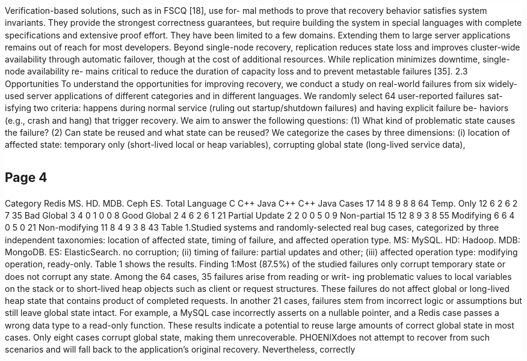 Verification-based solutions, such as in FSCQ [18], use for-
mal methods to prove that recovery behavior satisfies system
invariants. They provide the strongest correctness guarantees,
but require building the system in special languages with
complete specifications and extensive proof effort. They have
been limited to a few domains. Extending them to large server
applications remains out of reach for most developers.
Beyond single-node recovery, replication reduces state loss
and improves cluster-wide availability through automatic
failover, though at the cost of additional resources. While
replication minimizes downtime, single-node availability re-
mains critical to reduce the duration of capacity loss and to
prevent metastable failures [35].
2.3 Opportunities
To understand the opportunities for improving recovery, we
conduct a study on real-world failures from six widely-used
server applications of different categories and in different
languages. We randomly select 64 user-reported failures sat-
isfying two criteria: happens during normal service (ruling
out startup/shutdown failures) and having explicit failure be-
haviors (e.g., crash and hang) that trigger recovery. We aim to
answer the following questions: (1) What kind of problematic
state causes the failure? (2) Can state be reused and what state
can be reused?
We categorize the cases by three dimensions: (i) location
of affected state: temporary only (short-lived local or heap
variables), corrupting global state (long-lived service data),

## Page 4

Category Redis MS. HD. MDB. Ceph ES. Total
Language C C++ Java C++ C++ Java
Cases 17 14 8 9 8 8 64
Temp. Only 12 6 2 6 2 7 35
Bad Global 3 4 0 1 0 0 8
Good Global 2 4 6 2 6 1 21
Partial Update 2 2 0 0 5 0 9
Non-partial 15 12 8 9 3 8 55
Modifying 6 6 4 0 5 0 21
Non-modifying 11 8 4 9 3 8 43
Table 1.Studied systems and randomly-selected real bug cases,
categorized by three independent taxonomies: location of affected
state, timing of failure, and affected operation type. MS: MySQL.
HD: Hadoop. MDB: MongoDB. ES: ElasticSearch.
no corruption; (ii) timing of failure: partial updates and other;
(iii) affected operation type: modifying operation, ready-only.
Table 1 shows the results.
Finding 1:Most (87.5%) of the studied failures only corrupt
temporary state or does not corrupt any state.
Among the 64 cases, 35 failures arise from reading or writ-
ing problematic values to local variables on the stack or to
short-lived heap objects such as client or request structures.
These failures do not affect global or long-lived heap state
that contains product of completed requests. In another 21
cases, failures stem from incorrect logic or assumptions but
still leave global state intact. For example, a MySQL case
incorrectly asserts on a nullable pointer, and a Redis case
passes a wrong data type to a read-only function.
These results indicate a potential to reuse large amounts of
correct global state in most cases. Only eight cases corrupt
global state, making them unrecoverable. PHOENIXdoes not
attempt to recover from such scenarios and will fall back to
the application’s original recovery. Nevertheless, correctly